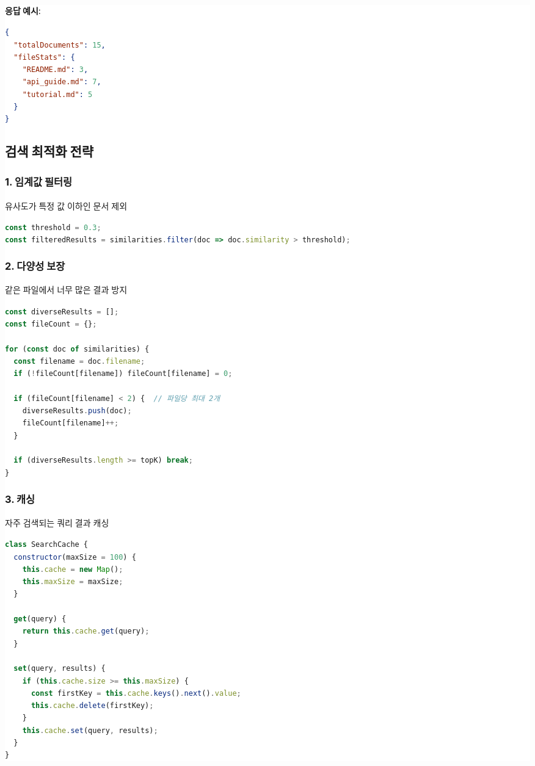 **응답 예시**:
```json
{
  "totalDocuments": 15,
  "fileStats": {
    "README.md": 3,
    "api_guide.md": 7,
    "tutorial.md": 5
  }
}
```

## 검색 최적화 전략

### 1. 임계값 필터링
유사도가 특정 값 이하인 문서 제외

```javascript
const threshold = 0.3;
const filteredResults = similarities.filter(doc => doc.similarity > threshold);
```

### 2. 다양성 보장
같은 파일에서 너무 많은 결과 방지

```javascript
const diverseResults = [];
const fileCount = {};

for (const doc of similarities) {
  const filename = doc.filename;
  if (!fileCount[filename]) fileCount[filename] = 0;

  if (fileCount[filename] < 2) {  // 파일당 최대 2개
    diverseResults.push(doc);
    fileCount[filename]++;
  }

  if (diverseResults.length >= topK) break;
}
```

### 3. 캐싱
자주 검색되는 쿼리 결과 캐싱

```javascript
class SearchCache {
  constructor(maxSize = 100) {
    this.cache = new Map();
    this.maxSize = maxSize;
  }

  get(query) {
    return this.cache.get(query);
  }

  set(query, results) {
    if (this.cache.size >= this.maxSize) {
      const firstKey = this.cache.keys().next().value;
      this.cache.delete(firstKey);
    }
    this.cache.set(query, results);
  }
}
```
